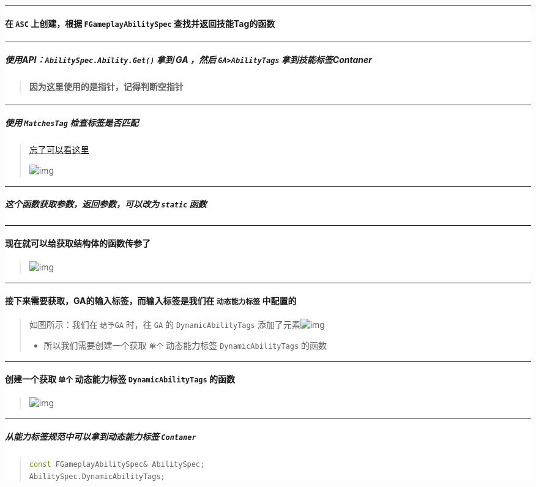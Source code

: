 
------

#### 在 `ASC` 上创建，根据 `FGameplayAbilitySpec` 查找并返回技能Tag的函数


------

##### 使用API：`AbilitySpec.Ability.Get()` 拿到 GA ，然后 `GA>AbilityTags` 拿到技能标签Contaner

> #### **因为这里使用的是指针，记得判断空指针**


------

##### 使用 `MatchesTag` 检查标签是否匹配

> [忘了可以看这里](./_GameplayTag_.md)
>
> ![img](https://api2.mubu.com/v3/document_image/25165450_e952754f-4001-449e-dc5a-a0d2247a1c8e.png)


------

##### 这个函数获取参数，返回参数，可以改为 `static` 函数


------

#### 现在就可以给获取结构体的函数传参了
>![img](https://api2.mubu.com/v3/document_image/25165450_9f7fb845-72be-4d10-e512-95e3a6c3de1d.png)


------

#### 接下来需要获取，GA的输入标签，而输入标签是我们在 `动态能力标签` 中配置的

> 如图所示：我们在 `给予GA` 时，往 `GA` 的 `DynamicAbilityTags` 添加了元素![img](https://api2.mubu.com/v3/document_image/25165450_0978ad8e-0d0e-4044-f815-6f9dcdcff170.png)
>
>   - 所以我们需要创建一个获取 `单个` 动态能力标签 `DynamicAbilityTags` 的函数


------

#### 创建一个获取 `单个` 动态能力标签 `DynamicAbilityTags` 的函数
>![img](https://api2.mubu.com/v3/document_image/25165450_844023bd-167e-461e-ee5a-116413f2c440.png)


------

##### 从能力标签规范中可以拿到动态能力标签 `Contaner`

> ```CPP
> const FGameplayAbilitySpec& AbilitySpec;
> AbilitySpec.DynamicAbilityTags;
> ```
